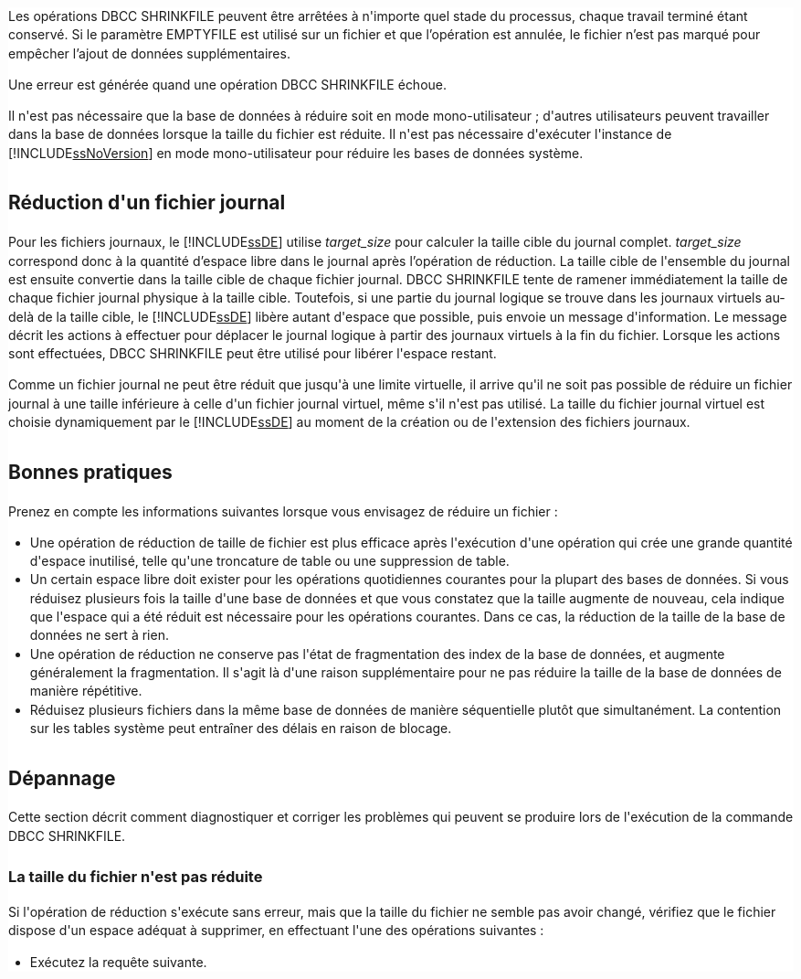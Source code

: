 Les opérations DBCC SHRINKFILE peuvent être arrêtées à n'importe quel stade du processus, chaque travail terminé étant conservé. Si le paramètre EMPTYFILE est utilisé sur un fichier et que l’opération est annulée, le fichier n’est pas marqué pour empêcher l’ajout de données supplémentaires.
  
Une erreur est générée quand une opération DBCC SHRINKFILE échoue.
  
 Il n'est pas nécessaire que la base de données à réduire soit en mode mono-utilisateur ; d'autres utilisateurs peuvent travailler dans la base de données lorsque la taille du fichier est réduite. Il n'est pas nécessaire d'exécuter l'instance de [!INCLUDE[ssNoVersion](../../includes/ssnoversion-md.md)] en mode mono-utilisateur pour réduire les bases de données système.  
  
## <a name="shrinking-a-log-file"></a>Réduction d'un fichier journal  
Pour les fichiers journaux, le [!INCLUDE[ssDE](../../includes/ssde-md.md)] utilise *target_size* pour calculer la taille cible du journal complet. *target_size* correspond donc à la quantité d’espace libre dans le journal après l’opération de réduction. La taille cible de l'ensemble du journal est ensuite convertie dans la taille cible de chaque fichier journal. DBCC SHRINKFILE tente de ramener immédiatement la taille de chaque fichier journal physique à la taille cible. Toutefois, si une partie du journal logique se trouve dans les journaux virtuels au-delà de la taille cible, le [!INCLUDE[ssDE](../../includes/ssde-md.md)] libère autant d'espace que possible, puis envoie un message d'information. Le message décrit les actions à effectuer pour déplacer le journal logique à partir des journaux virtuels à la fin du fichier. Lorsque les actions sont effectuées, DBCC SHRINKFILE peut être utilisé pour libérer l'espace restant.
  
Comme un fichier journal ne peut être réduit que jusqu'à une limite virtuelle, il arrive qu'il ne soit pas possible de réduire un fichier journal à une taille inférieure à celle d'un fichier journal virtuel, même s'il n'est pas utilisé. La taille du fichier journal virtuel est choisie dynamiquement par le [!INCLUDE[ssDE](../../includes/ssde-md.md)] au moment de la création ou de l'extension des fichiers journaux.
  
## <a name="best-practices"></a>Bonnes pratiques  
Prenez en compte les informations suivantes lorsque vous envisagez de réduire un fichier :
-   Une opération de réduction de taille de fichier est plus efficace après l'exécution d'une opération qui crée une grande quantité d'espace inutilisé, telle qu'une troncature de table ou une suppression de table.  
-   Un certain espace libre doit exister pour les opérations quotidiennes courantes pour la plupart des bases de données. Si vous réduisez plusieurs fois la taille d'une base de données et que vous constatez que la taille augmente de nouveau, cela indique que l'espace qui a été réduit est nécessaire pour les opérations courantes. Dans ce cas, la réduction de la taille de la base de données ne sert à rien.  
-   Une opération de réduction ne conserve pas l'état de fragmentation des index de la base de données, et augmente généralement la fragmentation. Il s'agit là d'une raison supplémentaire pour ne pas réduire la taille de la base de données de manière répétitive.  
-   Réduisez plusieurs fichiers dans la même base de données de manière séquentielle plutôt que simultanément. La contention sur les tables système peut entraîner des délais en raison de blocage.  
  
## <a name="troubleshooting"></a>Dépannage  
Cette section décrit comment diagnostiquer et corriger les problèmes qui peuvent se produire lors de l'exécution de la commande DBCC SHRINKFILE.
  
### <a name="the-file-does-not-shrink"></a>La taille du fichier n'est pas réduite  
Si l'opération de réduction s'exécute sans erreur, mais que la taille du fichier ne semble pas avoir changé, vérifiez que le fichier dispose d'un espace adéquat à supprimer, en effectuant l'une des opérations suivantes :
- Exécutez la requête suivante.  
  